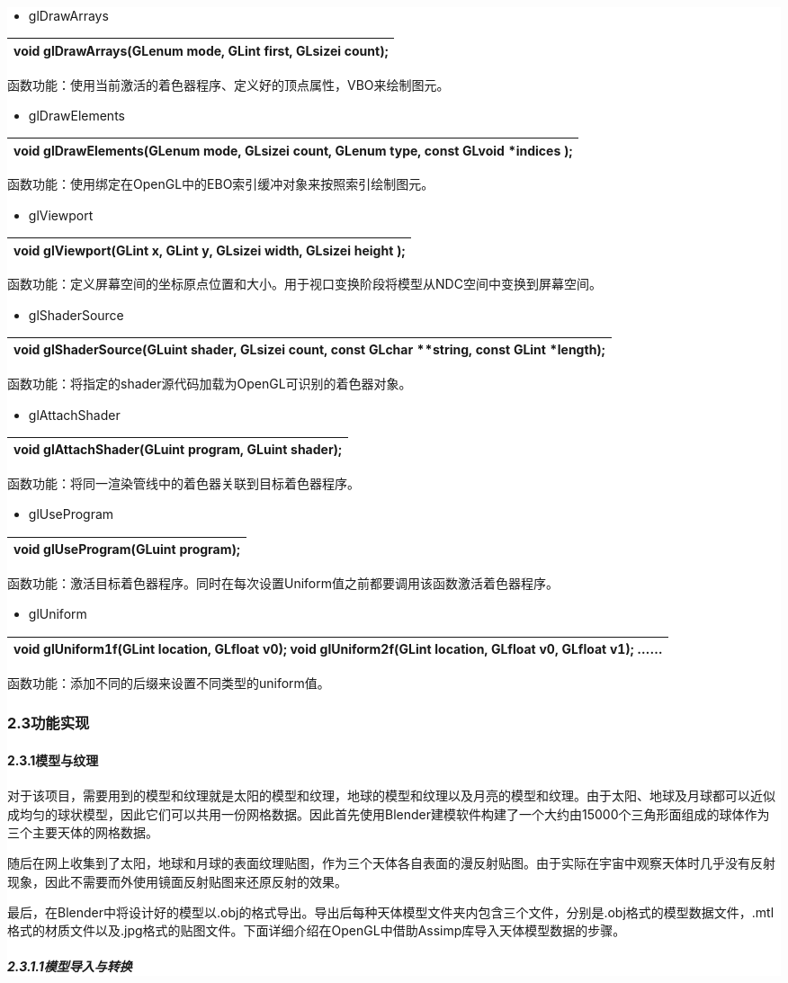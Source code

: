 -   glDrawArrays

| void glDrawArrays(GLenum mode, GLint first, GLsizei count); |
|-------------------------------------------------------------|

函数功能：使用当前激活的着色器程序、定义好的顶点属性，VBO来绘制图元。

-   glDrawElements

| void glDrawElements(GLenum mode, GLsizei count, GLenum type, const GLvoid \*indices ); |
|----------------------------------------------------------------------------------------|

函数功能：使用绑定在OpenGL中的EBO索引缓冲对象来按照索引绘制图元。

-   glViewport

| void glViewport(GLint x, GLint y, GLsizei width, GLsizei height ); |
|--------------------------------------------------------------------|

函数功能：定义屏幕空间的坐标原点位置和大小。用于视口变换阶段将模型从NDC空间中变换到屏幕空间。

-   glShaderSource

| void glShaderSource(GLuint shader, GLsizei count, const GLchar \*\*string, const GLint \*length); |
|---------------------------------------------------------------------------------------------------|

函数功能：将指定的shader源代码加载为OpenGL可识别的着色器对象。

-   glAttachShader

| void glAttachShader(GLuint program, GLuint shader); |
|-----------------------------------------------------|

函数功能：将同一渲染管线中的着色器关联到目标着色器程序。

-   glUseProgram

| void glUseProgram(GLuint program); |
|------------------------------------|

函数功能：激活目标着色器程序。同时在每次设置Uniform值之前都要调用该函数激活着色器程序。

-   glUniform

| void glUniform1f(GLint location, GLfloat v0); void glUniform2f(GLint location, GLfloat v0, GLfloat v1); …… |
|------------------------------------------------------------------------------------------------------------|

函数功能：添加不同的后缀来设置不同类型的uniform值。

### 2.3功能实现

#### 2.3.1模型与纹理

对于该项目，需要用到的模型和纹理就是太阳的模型和纹理，地球的模型和纹理以及月亮的模型和纹理。由于太阳、地球及月球都可以近似成均匀的球状模型，因此它们可以共用一份网格数据。因此首先使用Blender建模软件构建了一个大约由15000个三角形面组成的球体作为三个主要天体的网格数据。

随后在网上收集到了太阳，地球和月球的表面纹理贴图，作为三个天体各自表面的漫反射贴图。由于实际在宇宙中观察天体时几乎没有反射现象，因此不需要而外使用镜面反射贴图来还原反射的效果。

最后，在Blender中将设计好的模型以.obj的格式导出。导出后每种天体模型文件夹内包含三个文件，分别是.obj格式的模型数据文件，.mtl格式的材质文件以及.jpg格式的贴图文件。下面详细介绍在OpenGL中借助Assimp库导入天体模型数据的步骤。

##### 2.3.1.1模型导入与转换
